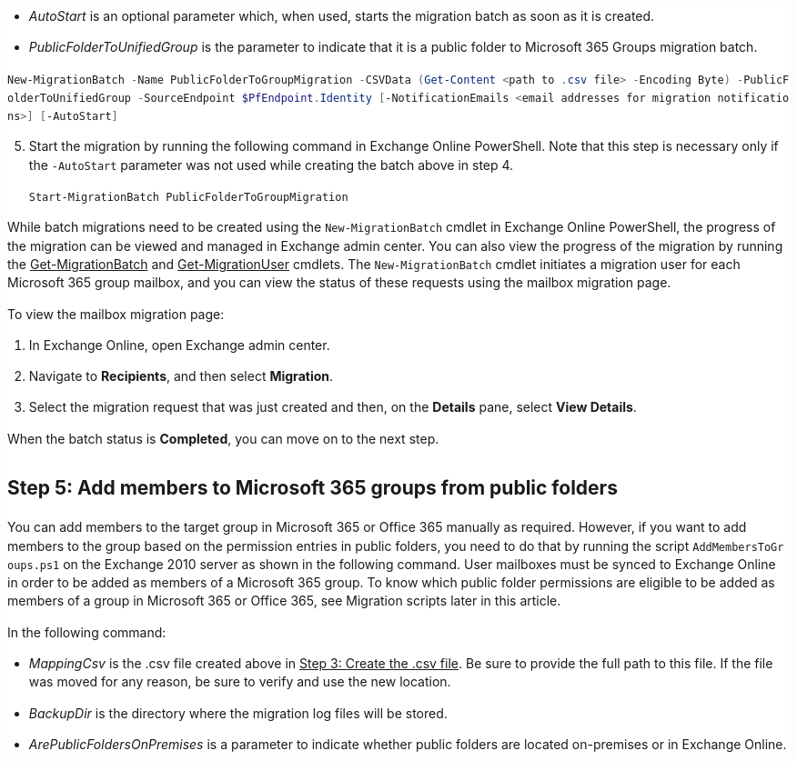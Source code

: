    - *AutoStart* is an optional parameter which, when used, starts the migration batch as soon as it is created.

   - *PublicFolderToUnifiedGroup* is the parameter to indicate that it is a public folder to Microsoft 365 Groups migration batch.

   ```powershell
   New-MigrationBatch -Name PublicFolderToGroupMigration -CSVData (Get-Content <path to .csv file> -Encoding Byte) -PublicFolderToUnifiedGroup -SourceEndpoint $PfEndpoint.Identity [-NotificationEmails <email addresses for migration notifications>] [-AutoStart]
   ```

5. Start the migration by running the following command in Exchange Online PowerShell. Note that this step is necessary only if the `-AutoStart` parameter was not used while creating the batch above in step 4.

   ```powershell
   Start-MigrationBatch PublicFolderToGroupMigration
   ```

While batch migrations need to be created using the `New-MigrationBatch` cmdlet in Exchange Online PowerShell, the progress of the migration can be viewed and managed in Exchange admin center. You can also view the progress of the migration by running the [Get-MigrationBatch](https://docs.microsoft.com/powershell/module/exchange/Get-MigrationBatch) and [Get-MigrationUser](https://docs.microsoft.com/powershell/module/exchange/Get-MigrationUser) cmdlets. The `New-MigrationBatch` cmdlet initiates a migration user for each Microsoft 365 group mailbox, and you can view the status of these requests using the mailbox migration page.

To view the mailbox migration page:

1. In Exchange Online, open Exchange admin center.

2. Navigate to **Recipients**, and then select **Migration**.

3. Select the migration request that was just created and then, on the **Details** pane, select **View Details**.

When the batch status is **Completed**, you can move on to the next step.

## Step 5: Add members to Microsoft 365 groups from public folders

You can add members to the target group in Microsoft 365 or Office 365 manually as required. However, if you want to add members to the group based on the permission entries in public folders, you need to do that by running the script `AddMembersToGroups.ps1` on the Exchange 2010 server as shown in the following command. User mailboxes must be synced to Exchange Online in order to be added as members of a Microsoft 365 group. To know which public folder permissions are eligible to be added as members of a group in Microsoft 365 or Office 365, see Migration scripts later in this article.

In the following command:

- *MappingCsv* is the .csv file created above in [Step 3: Create the .csv file](#step-3-create-the-csv-file). Be sure to provide the full path to this file. If the file was moved for any reason, be sure to verify and use the new location.

- *BackupDir* is the directory where the migration log files will be stored.

- *ArePublicFoldersOnPremises* is a parameter to indicate whether public folders are located on-premises or in Exchange Online.

